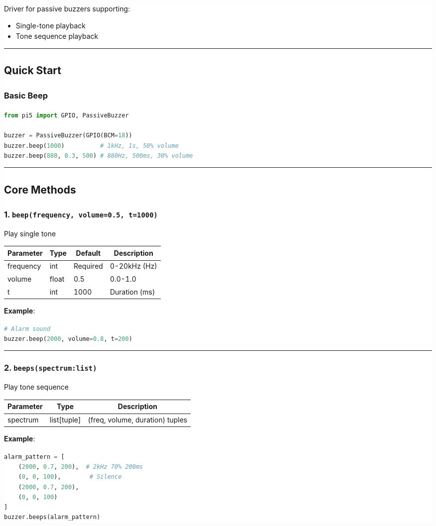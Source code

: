Driver for passive buzzers supporting:
- Single-tone playback
- Tone sequence playback

---

## Quick Start

### Basic Beep

```python
from pi5 import GPIO, PassiveBuzzer

buzzer = PassiveBuzzer(GPIO(BCM=18))
buzzer.beep(1000)          # 1kHz, 1s, 50% volume
buzzer.beep(880, 0.3, 500) # 880Hz, 500ms, 30% volume
```

---

## Core Methods

### 1. `beep(frequency, volume=0.5, t=1000)`
Play single tone

| Parameter  | Type  | Default | Description          |
|------------|-------|---------|----------------------|
| frequency  | int   | Required| 0-20kHz (Hz)         |
| volume     | float | 0.5     | 0.0-1.0              |
| t          | int   | 1000    | Duration (ms)        |

**Example**:
```python
# Alarm sound
buzzer.beep(2000, volume=0.8, t=200)
```

---

### 2. `beeps(spectrum:list)`
Play tone sequence

| Parameter | Type       | Description                     |
|-----------|------------|---------------------------------|
| spectrum  | list[tuple]| (freq, volume, duration) tuples |

**Example**:
```python
alarm_pattern = [
    (2000, 0.7, 200),  # 2kHz 70% 200ms
    (0, 0, 100),        # Silence
    (2000, 0.7, 200),
    (0, 0, 100)
]
buzzer.beeps(alarm_pattern)
```

